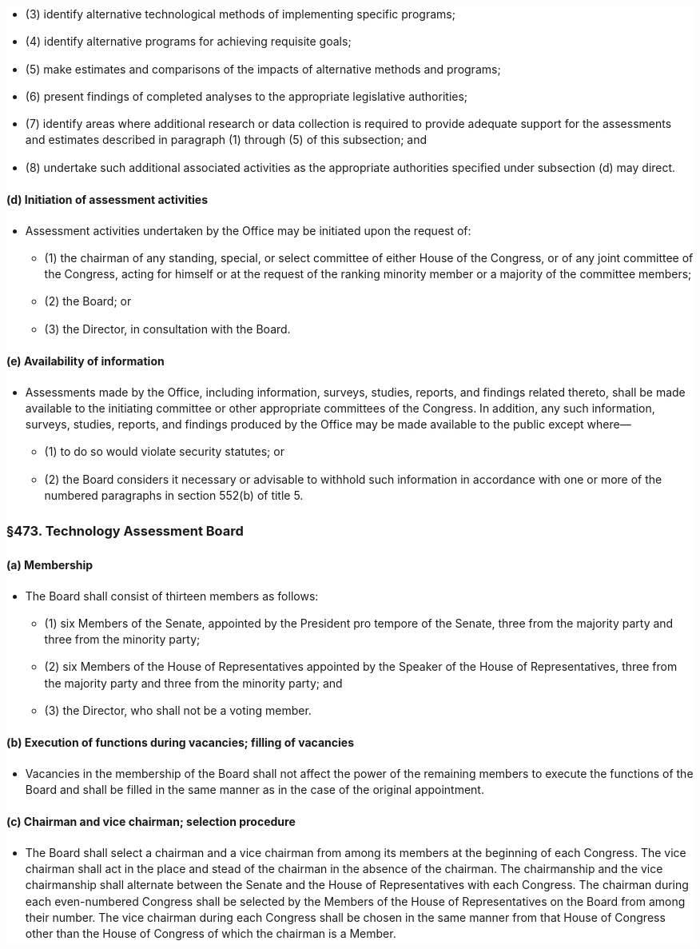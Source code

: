   * (3) identify alternative technological methods of implementing specific programs;

  * (4) identify alternative programs for achieving requisite goals;

  * (5) make estimates and comparisons of the impacts of alternative methods and programs;

  * (6) present findings of completed analyses to the appropriate legislative authorities;

  * (7) identify areas where additional research or data collection is required to provide adequate support for the assessments and estimates described in paragraph (1) through (5) of this subsection; and

  * (8) undertake such additional associated activities as the appropriate authorities specified under subsection (d) may direct.

#### (d) Initiation of assessment activities
* Assessment activities undertaken by the Office may be initiated upon the request of:

  * (1) the chairman of any standing, special, or select committee of either House of the Congress, or of any joint committee of the Congress, acting for himself or at the request of the ranking minority member or a majority of the committee members;

  * (2) the Board; or

  * (3) the Director, in consultation with the Board.

#### (e) Availability of information
* Assessments made by the Office, including information, surveys, studies, reports, and findings related thereto, shall be made available to the initiating committee or other appropriate committees of the Congress. In addition, any such information, surveys, studies, reports, and findings produced by the Office may be made available to the public except where—

  * (1) to do so would violate security statutes; or

  * (2) the Board considers it necessary or advisable to withhold such information in accordance with one or more of the numbered paragraphs in section 552(b) of title 5.

### §473. Technology Assessment Board
#### (a) Membership
* The Board shall consist of thirteen members as follows:

  * (1) six Members of the Senate, appointed by the President pro tempore of the Senate, three from the majority party and three from the minority party;

  * (2) six Members of the House of Representatives appointed by the Speaker of the House of Representatives, three from the majority party and three from the minority party; and

  * (3) the Director, who shall not be a voting member.

#### (b) Execution of functions during vacancies; filling of vacancies
* Vacancies in the membership of the Board shall not affect the power of the remaining members to execute the functions of the Board and shall be filled in the same manner as in the case of the original appointment.

#### (c) Chairman and vice chairman; selection procedure
* The Board shall select a chairman and a vice chairman from among its members at the beginning of each Congress. The vice chairman shall act in the place and stead of the chairman in the absence of the chairman. The chairmanship and the vice chairmanship shall alternate between the Senate and the House of Representatives with each Congress. The chairman during each even-numbered Congress shall be selected by the Members of the House of Representatives on the Board from among their number. The vice chairman during each Congress shall be chosen in the same manner from that House of Congress other than the House of Congress of which the chairman is a Member.
